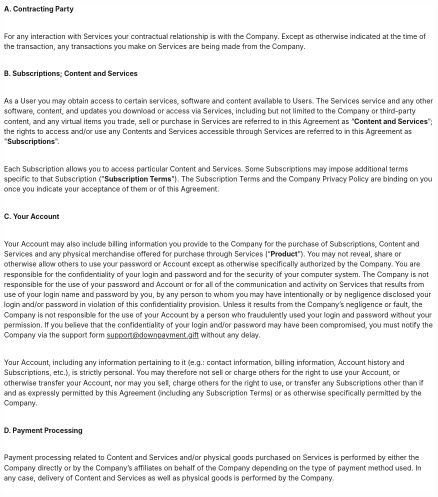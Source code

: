 __A. Contracting Party__  
<br/>
  
For any interaction with Services your contractual relationship is with the Company. Except as otherwise indicated at the time of the transaction, any transactions you make on Services are being made from the Company.  
<br/>

__B. Subscriptions; Content and Services__  
<br/>

As a User you may obtain access to certain services, software and content available to Users. The Services service and any other software, content, and updates you download or access via Services, including but not limited to the Company or third-party content, and any virtual items you trade, sell or purchase in Services are referred to in this Agreement as “__Content and Services__”; the rights to access and/or use any Contents and Services accessible through Services are referred to in this Agreement as "__Subscriptions__".  
<br/>

Each Subscription allows you to access particular Content and Services. Some Subscriptions may impose additional terms specific to that Subscription ("__Subscription Terms__"). The Subscription Terms and the Company Privacy Policy are binding on you once you indicate your acceptance of them or of this Agreement.  
<br/>

__C. Your Account__  
<br/>

Your Account may also include billing information you provide to the Company for the purchase of Subscriptions, Content and Services and any physical merchandise offered for purchase through Services (“__Product__”). You may not reveal, share or otherwise allow others to use your password or Account except as otherwise specifically authorized by the Company. You are responsible for the confidentiality of your login and password and for the security of your computer system. The Company is not responsible for the use of your password and Account or for all of the communication and activity on Services that results from use of your login name and password by you, by any person to whom you may have intentionally or by negligence disclosed your login and/or password in violation of this confidentiality provision. Unless it results from the Company’s negligence or fault, the Company is not responsible for the use of your Account by a person who fraudulently used your login and password without your permission. If you believe that the confidentiality of your login and/or password may have been compromised, you must notify the Company via the support form support@downpayment.gift without any delay.  
<br/>

Your Account, including any information pertaining to it (e.g.: contact information, billing information, Account history and Subscriptions, etc.), is strictly personal. You may therefore not sell or charge others for the right to use your Account, or otherwise transfer your Account, nor may you sell, charge others for the right to use, or transfer any Subscriptions other than if and as expressly permitted by this Agreement (including any Subscription Terms) or as otherwise specifically permitted by the Company.  
<br/>

__D. Payment Processing__  
<br/>

Payment processing related to Content and Services and/or physical goods purchased on Services is performed by either the Company directly or by the Company’s affiliates on behalf of the Company depending on the type of payment method used. In any case, delivery of Content and Services as well as physical goods is performed by the Company.  
<br/>
